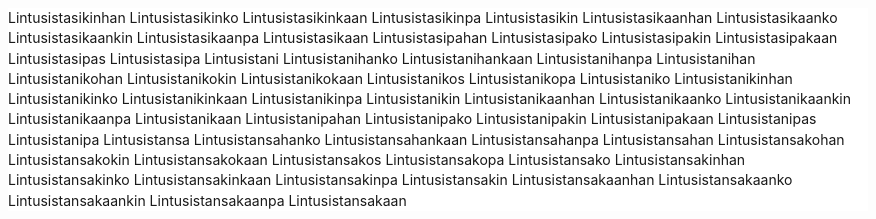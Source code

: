Lintusistasikinhan
Lintusistasikinko
Lintusistasikinkaan
Lintusistasikinpa
Lintusistasikin
Lintusistasikaanhan
Lintusistasikaanko
Lintusistasikaankin
Lintusistasikaanpa
Lintusistasikaan
Lintusistasipahan
Lintusistasipako
Lintusistasipakin
Lintusistasipakaan
Lintusistasipas
Lintusistasipa
Lintusistani
Lintusistanihanko
Lintusistanihankaan
Lintusistanihanpa
Lintusistanihan
Lintusistanikohan
Lintusistanikokin
Lintusistanikokaan
Lintusistanikos
Lintusistanikopa
Lintusistaniko
Lintusistanikinhan
Lintusistanikinko
Lintusistanikinkaan
Lintusistanikinpa
Lintusistanikin
Lintusistanikaanhan
Lintusistanikaanko
Lintusistanikaankin
Lintusistanikaanpa
Lintusistanikaan
Lintusistanipahan
Lintusistanipako
Lintusistanipakin
Lintusistanipakaan
Lintusistanipas
Lintusistanipa
Lintusistansa
Lintusistansahanko
Lintusistansahankaan
Lintusistansahanpa
Lintusistansahan
Lintusistansakohan
Lintusistansakokin
Lintusistansakokaan
Lintusistansakos
Lintusistansakopa
Lintusistansako
Lintusistansakinhan
Lintusistansakinko
Lintusistansakinkaan
Lintusistansakinpa
Lintusistansakin
Lintusistansakaanhan
Lintusistansakaanko
Lintusistansakaankin
Lintusistansakaanpa
Lintusistansakaan